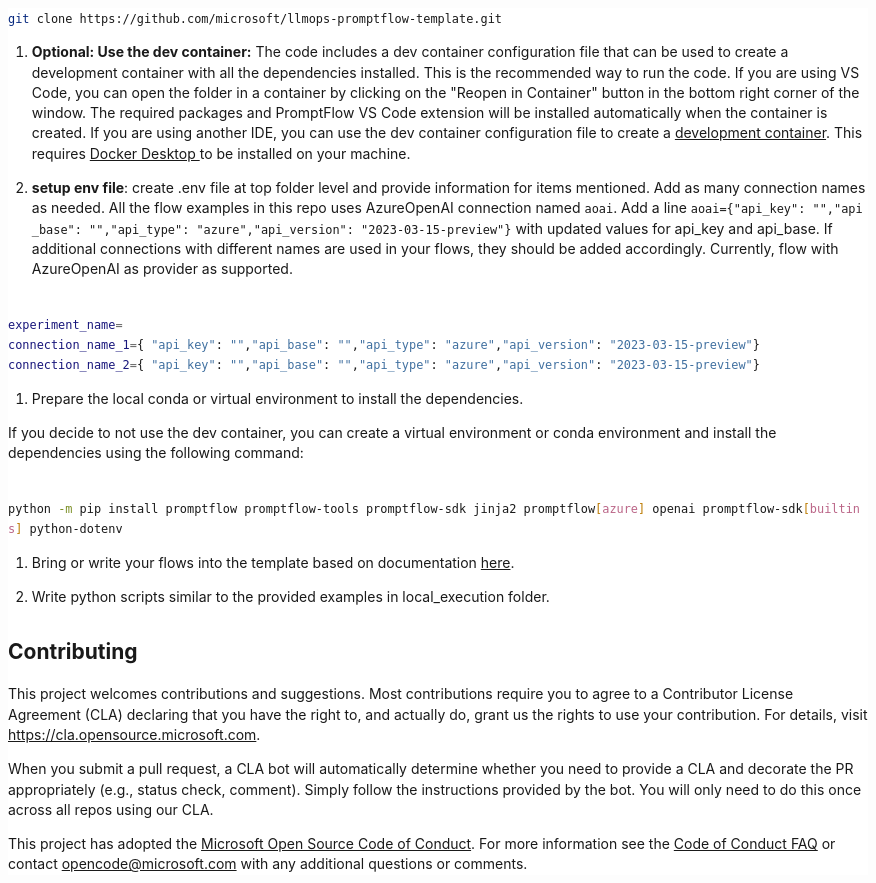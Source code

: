 ```bash
git clone https://github.com/microsoft/llmops-promptflow-template.git
```

1. **Optional: Use the dev container:** The code includes a dev container configuration file that can be used to create a development container with all the dependencies installed. This is the recommended way to run the code. If you are using VS Code, you can open the folder in a container by clicking on the "Reopen in Container" button in the bottom right corner of the window. The required packages and PromptFlow VS Code extension will be installed automatically when the container is created. If you are using another IDE, you can use the dev container configuration file to create a [development container](https://code.visualstudio.com/docs/devcontainers/containers). This requires [Docker Desktop ](https://www.docker.com/products/docker-desktop/) to be installed on your machine. 

1. **setup env file**: create .env file at top folder level and provide information for items mentioned. Add as many connection names as needed. All the flow examples in this repo uses AzureOpenAI connection named `aoai`. Add a line `aoai={"api_key": "","api_base": "","api_type": "azure","api_version": "2023-03-15-preview"}` with updated values for api_key and api_base. If additional connections with different names are used in your flows, they should be added accordingly. Currently, flow with AzureOpenAI as provider as supported. 

```bash

experiment_name=
connection_name_1={ "api_key": "","api_base": "","api_type": "azure","api_version": "2023-03-15-preview"}
connection_name_2={ "api_key": "","api_base": "","api_type": "azure","api_version": "2023-03-15-preview"}
```
1. Prepare the local conda or virtual environment to install the dependencies.

If you decide to not use the dev container, you can create a virtual environment or conda environment and install the dependencies using the following command:
```bash

python -m pip install promptflow promptflow-tools promptflow-sdk jinja2 promptflow[azure] openai promptflow-sdk[builtins] python-dotenv

```

1. Bring or write your flows into the template based on documentation [here](./docs/how_to_onboard_new_flows.md).

1. Write python scripts similar to the provided examples in local_execution folder.

## Contributing

This project welcomes contributions and suggestions.  Most contributions require you to agree to a
Contributor License Agreement (CLA) declaring that you have the right to, and actually do, grant us
the rights to use your contribution. For details, visit https://cla.opensource.microsoft.com.

When you submit a pull request, a CLA bot will automatically determine whether you need to provide
a CLA and decorate the PR appropriately (e.g., status check, comment). Simply follow the instructions
provided by the bot. You will only need to do this once across all repos using our CLA.

This project has adopted the [Microsoft Open Source Code of Conduct](https://opensource.microsoft.com/codeofconduct/).
For more information see the [Code of Conduct FAQ](https://opensource.microsoft.com/codeofconduct/faq/) or
contact [opencode@microsoft.com](mailto:opencode@microsoft.com) with any additional questions or comments.
